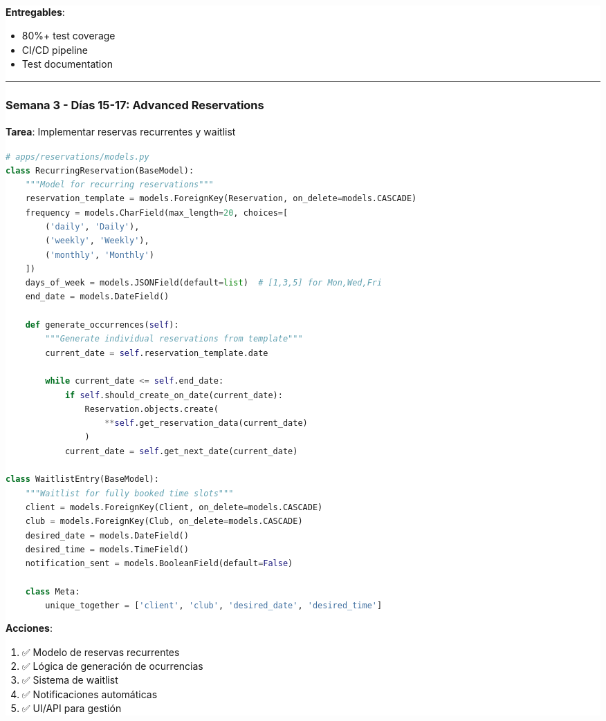 **Entregables**:
- 80%+ test coverage
- CI/CD pipeline
- Test documentation

---

### Semana 3 - Días 15-17: Advanced Reservations
**Tarea**: Implementar reservas recurrentes y waitlist

```python
# apps/reservations/models.py
class RecurringReservation(BaseModel):
    """Model for recurring reservations"""
    reservation_template = models.ForeignKey(Reservation, on_delete=models.CASCADE)
    frequency = models.CharField(max_length=20, choices=[
        ('daily', 'Daily'),
        ('weekly', 'Weekly'),
        ('monthly', 'Monthly')
    ])
    days_of_week = models.JSONField(default=list)  # [1,3,5] for Mon,Wed,Fri
    end_date = models.DateField()
    
    def generate_occurrences(self):
        """Generate individual reservations from template"""
        current_date = self.reservation_template.date
        
        while current_date <= self.end_date:
            if self.should_create_on_date(current_date):
                Reservation.objects.create(
                    **self.get_reservation_data(current_date)
                )
            current_date = self.get_next_date(current_date)

class WaitlistEntry(BaseModel):
    """Waitlist for fully booked time slots"""
    client = models.ForeignKey(Client, on_delete=models.CASCADE)
    club = models.ForeignKey(Club, on_delete=models.CASCADE)
    desired_date = models.DateField()
    desired_time = models.TimeField()
    notification_sent = models.BooleanField(default=False)
    
    class Meta:
        unique_together = ['client', 'club', 'desired_date', 'desired_time']
```

**Acciones**:
1. ✅ Modelo de reservas recurrentes
2. ✅ Lógica de generación de ocurrencias
3. ✅ Sistema de waitlist
4. ✅ Notificaciones automáticas
5. ✅ UI/API para gestión
